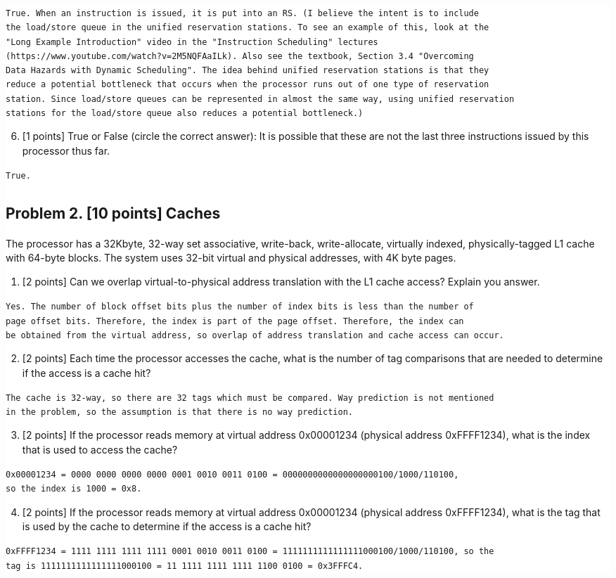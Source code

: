 ```
True. When an instruction is issued, it is put into an RS. (I believe the intent is to include 
the load/store queue in the unified reservation stations. To see an example of this, look at the 
"Long Example Introduction" video in the "Instruction Scheduling" lectures 
(https://www.youtube.com/watch?v=2M5NQFAaILk). Also see the textbook, Section 3.4 "Overcoming 
Data Hazards with Dynamic Scheduling". The idea behind unified reservation stations is that they 
reduce a potential bottleneck that occurs when the processor runs out of one type of reservation 
station. Since load/store queues can be represented in almost the same way, using unified reservation 
stations for the load/store queue also reduces a potential bottleneck.)
```

6. [1 points] True or False (circle the correct answer): It is possible that these are not the last
three instructions issued by this processor thus far.

```
True.
```

## Problem 2. [10 points] Caches

The processor has a 32Kbyte, 32-way set associative, write-back, write-allocate, virtually
indexed, physically-tagged L1 cache with 64-byte blocks. The system uses 32-bit virtual and
physical addresses, with 4K byte pages.

1. [2 points] Can we overlap virtual-to-physical address translation with the L1 cache access?
Explain you answer.

```
Yes. The number of block offset bits plus the number of index bits is less than the number of 
page offset bits. Therefore, the index is part of the page offset. Therefore, the index can 
be obtained from the virtual address, so overlap of address translation and cache access can occur.
```

2. [2 points] Each time the processor accesses the cache, what is the number of tag comparisons
that are needed to determine if the access is a cache hit?

```
The cache is 32-way, so there are 32 tags which must be compared. Way prediction is not mentioned 
in the problem, so the assumption is that there is no way prediction.
```

3. [2 points] If the processor reads memory at virtual address 0x00001234 (physical address
0xFFFF1234), what is the index that is used to access the cache?

```
0x00001234 = 0000 0000 0000 0000 0001 0010 0011 0100 = 0000000000000000000100/1000/110100, 
so the index is 1000 = 0x8.
```

4. [2 points] If the processor reads memory at virtual address 0x00001234 (physical address
0xFFFF1234), what is the tag that is used by the cache to determine if the access is a cache hit?

```
0xFFFF1234 = 1111 1111 1111 1111 0001 0010 0011 0100 = 1111111111111111000100/1000/110100, so the 
tag is 1111111111111111000100 = 11 1111 1111 1111 1100 0100 = 0x3FFFC4.
```
